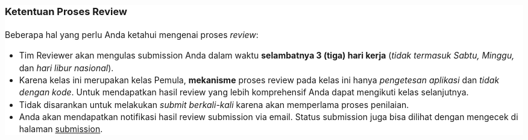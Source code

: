 ### **Ketentuan Proses Review**

Beberapa hal yang perlu Anda ketahui mengenai proses _review_:

- Tim Reviewer akan mengulas submission Anda dalam waktu **selambatnya 3 (tiga) hari kerja** (_tidak termasuk Sabtu, Minggu,_ dan _hari libur nasional_).
- Karena kelas ini merupakan kelas Pemula, **mekanisme** proses review pada kelas ini hanya _pengetesan aplikasi_ dan _tidak dengan kode_. Untuk mendapatkan hasil review yang lebih komprehensif Anda dapat mengikuti kelas selanjutnya.
- Tidak disarankan untuk melakukan _submit berkali-kali_ karena akan memperlama proses penilaian.
- Anda akan mendapatkan notifikasi hasil review submission via email. Status submission juga bisa dilihat dengan mengecek di halaman [submission](https://www.dicoding.com/academysubmissions/my).
